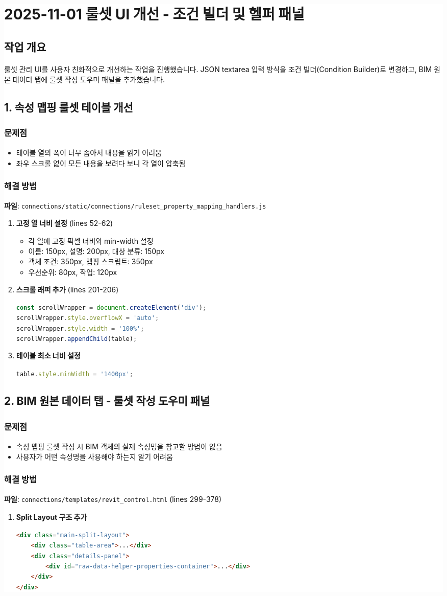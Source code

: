 # 2025-11-01 룰셋 UI 개선 - 조건 빌더 및 헬퍼 패널

## 작업 개요
룰셋 관리 UI를 사용자 친화적으로 개선하는 작업을 진행했습니다. JSON textarea 입력 방식을 조건 빌더(Condition Builder)로 변경하고, BIM 원본 데이터 탭에 룰셋 작성 도우미 패널을 추가했습니다.

## 1. 속성 맵핑 룰셋 테이블 개선

### 문제점
- 테이블 열의 폭이 너무 좁아서 내용을 읽기 어려움
- 좌우 스크롤 없이 모든 내용을 보려다 보니 각 열이 압축됨

### 해결 방법
**파일**: `connections/static/connections/ruleset_property_mapping_handlers.js`

1. **고정 열 너비 설정** (lines 52-62)
   - 각 열에 고정 픽셀 너비와 min-width 설정
   - 이름: 150px, 설명: 200px, 대상 분류: 150px
   - 객체 조건: 350px, 맵핑 스크립트: 350px
   - 우선순위: 80px, 작업: 120px

2. **스크롤 래퍼 추가** (lines 201-206)
   ```javascript
   const scrollWrapper = document.createElement('div');
   scrollWrapper.style.overflowX = 'auto';
   scrollWrapper.style.width = '100%';
   scrollWrapper.appendChild(table);
   ```

3. **테이블 최소 너비 설정**
   ```javascript
   table.style.minWidth = '1400px';
   ```

## 2. BIM 원본 데이터 탭 - 룰셋 작성 도우미 패널

### 문제점
- 속성 맵핑 룰셋 작성 시 BIM 객체의 실제 속성명을 참고할 방법이 없음
- 사용자가 어떤 속성명을 사용해야 하는지 알기 어려움

### 해결 방법
**파일**: `connections/templates/revit_control.html` (lines 299-378)

1. **Split Layout 구조 추가**
   ```html
   <div class="main-split-layout">
       <div class="table-area">...</div>
       <div class="details-panel">
           <div id="raw-data-helper-properties-container">...</div>
       </div>
   </div>
   ```

